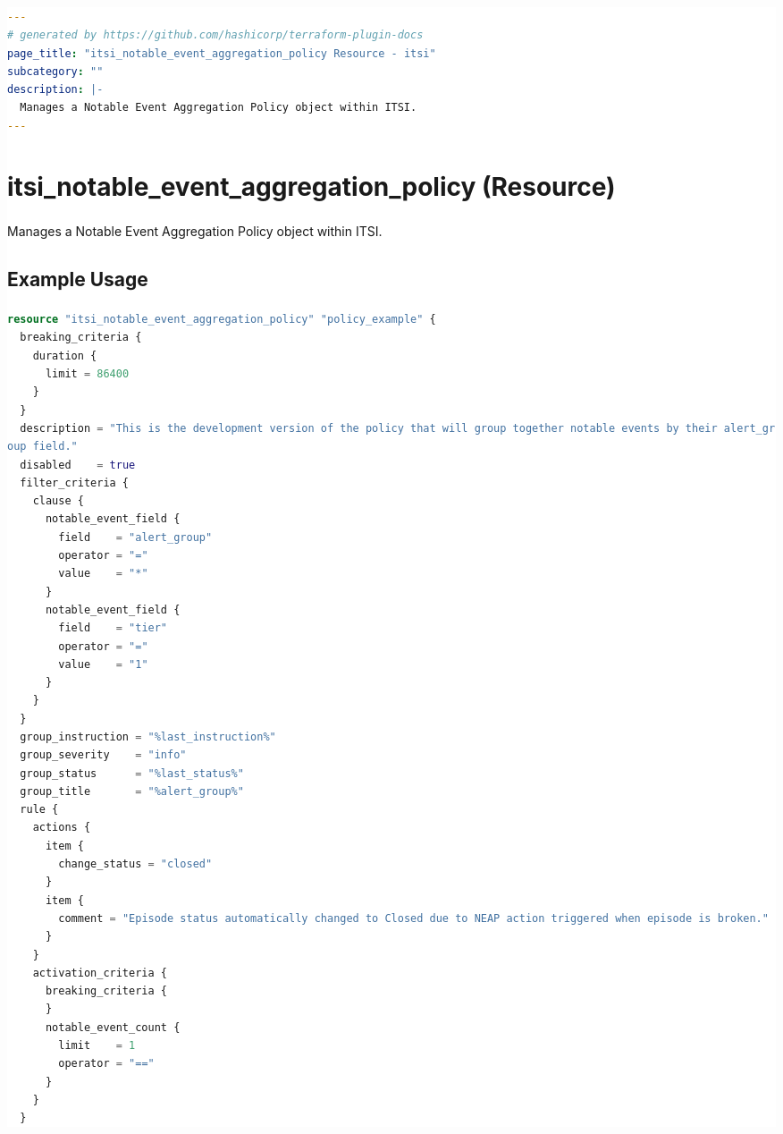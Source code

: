 ```yaml
---
# generated by https://github.com/hashicorp/terraform-plugin-docs
page_title: "itsi_notable_event_aggregation_policy Resource - itsi"
subcategory: ""
description: |-
  Manages a Notable Event Aggregation Policy object within ITSI.
---
```


# itsi_notable_event_aggregation_policy (Resource)

Manages a Notable Event Aggregation Policy object within ITSI.

## Example Usage

```terraform
resource "itsi_notable_event_aggregation_policy" "policy_example" {
  breaking_criteria {
    duration {
      limit = 86400
    }
  }
  description = "This is the development version of the policy that will group together notable events by their alert_group field."
  disabled    = true
  filter_criteria {
    clause {
      notable_event_field {
        field    = "alert_group"
        operator = "="
        value    = "*"
      }
      notable_event_field {
        field    = "tier"
        operator = "="
        value    = "1"
      }
    }
  }
  group_instruction = "%last_instruction%"
  group_severity    = "info"
  group_status      = "%last_status%"
  group_title       = "%alert_group%"
  rule {
    actions {
      item {
        change_status = "closed"
      }
      item {
        comment = "Episode status automatically changed to Closed due to NEAP action triggered when episode is broken."
      }
    }
    activation_criteria {
      breaking_criteria {
      }
      notable_event_count {
        limit    = 1
        operator = "=="
      }
    }
  }
```